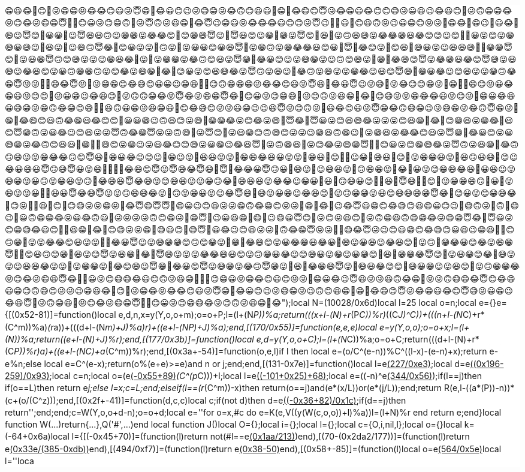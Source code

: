 😁😆😂🤪😊🙂😜😁😁😝😂😂😊😃😜😇😁🤣😂😀😊😉😜😅😁😜😂🙃😊😆😃🤪😁🙂😂😄😊😇😜😂😁😃😂😊😊😅😜😀😆😉😂😆😊🤪😜🙃😁😁😂😝😊😂😜😄😁😇🤪🤣😊😀😜😊😁🙃🙂😜😇🙃😜😆😁🤪😂😇😉😁😃😝😂😂😂😃😊😊😜😇😉🤣🙂😃🙂😊😆🙃😝😉😀😁😊😝😜🙂😁😂🤪😁😉🤪😃😂🤪😄😉😇😊🤣😀😀🤣😉😇😆😃🙃😉😁😁😝😂😂😊🤣😊😁😄😇😉🤣😇😃😊😉😁🤣😁😜😇😊🙂😆🙂😜🙃😆😄😝😂😂😁😃😂😊😊😉😊🤣🙂😀😝😊😜😁😅😀😄😉🤣😆😜🤪😉😄🙃😇😂🤣😊😀😜😜🤣🙃😝🤣😝😀😀😊😀😆😇🙂😝😁🙃😝😁😂😂😃😊😀🤣😇🙂😂😊😜🤪😊😆🤣😅😀😝😉😆😆😄🤪🙂😁😁😇😊🤣😜😃😁😇🙃😊😅😜😜😉😁😆😂🤪😝🙂😜😁😁😝😂🙃😊😃😜😇😁🤣😂😀😊😉😜😅😁😜😉🙃😊😅😜🤪😁🙂😂😄😊😇😜😂😁😃😂😊😇😅😜😃😅😉😂😆😊😜😀🙃😁😁🙃😝😊😂😜😄😁🤪😂🤣😊😀😜😊😆😅😂😜😇🙃😜😆😉🤪😂🙃😝😄😜😝😁😂😉😃😊😇😄🤣😁😀😂😉😊😆😜😜😁🙃😂😁😇😝😜🙂🤣😄😂😇😝🤣😜😁😁😊😂😅😊😀😀😉😁😆🙂🤪😊🙃😁😁😁😜😂😂😊😃😜😇😆🤣😂😀😇😉😜😅🙂😜😂😊😊😁😜🤪😁🙂🙂😄😊😝😀😂😁😃😝😊😊🤣😜😀😁😉😂😆😊🤪😜🙃🙃😁😂😝😇😂😜😄😁😇😂🤣😊😀😜😊😁😅🙂😜😊🙃😜😆😁🤪😂🙂😊😄😜😝😁😂😂😃😝😊😜🤣😁😀😂😆😀😅😁😜😁🙃😂😁😊😅🤣🤪😆🙃😀😁😜😆😁😃🙂😊😂😅😊😜😜😃😁😉😉😆😇😜😊🙃😜🤪😃😂😊😃😜😇😁😂🙃😅😁😉😜😅😁😜😂🙃😇😁😜🤪😁🙂😂😄😊😃🙃😂😁😃😂😊😊🤣😀😀😁😉🙃😆😊😜😅🤪😁😁😂😝😊😂😜😄🙂😇😂🤣😇😀😜😊😆😅😂😜😜😝😊😆😁🤪😂🙂😊😁😆😝😁😂🙂😃😊😇😁🙃😜😀😂😉😊😆😜😜😇🙃😂😁😇😝😜🙃😅🤣😜😇😊🤣😜😃😁😊🙃😅😊😜😜😉😁😆🙃😁😉🙂😜😁😆😝😂😂😊😃😜😇😁🤣😂😀😊😝😀😅😁😜😂🙃😊😆😃🤪😁🙂🙂😄😊😝😁😉😜😃😂😊😊😅😜😀😁😉😂😆😇🤪😜🙃😁😆🤣😝😊😂😜😄😁😇🙂🤣😊😀😜😊😁😅😂😜😇🙃😜😆😁🤪😂🙃🙃😄😜😝😁😂😂🙃😊😇😃🤣😁😀😂😉😊😉🤪😁😉😝🙂😆😃😝😜🙂😁😄😂😆😀😝😝🙂😁😃🙂😊🤪🤣😉😁🙂😅😃🤪😊🙂😜😁😁😃😝🤪😆🙃😃😄🙂😊😉😂😀😄😃😇🙃😅😇😀😝😄🙂🤪🤪🙂😂😄😊😇😜😇😅😂😇😄🙂😇🤪😂😂😀😇🙃😀🤣😅😜🙂😉😅😆😜🤪🙃😄😁😝🤪😂🤣😀😜😊😁😅😂😆🤪😀😆😉😜😅😁😝😀🙃😝😁😆😝🙃🙂😂😄😆😇😂😅😝😊😅😆😜😜😁🙃😂🙂😄😆😆😜😂😂😉😁😀🤪😃🙂🙃😄😀😊🤪🤣😆🙂😇😅🙂🤪😊🙂😜😁😁😄🙃🤪😀🙂😜😄😜😝😀🤣🤪😃😀😇😂😅😇😜😜🙃😄😅😂😜🤣🙃😝😁😀😝😉😂😇😄🙂😅😜😀😁😉😂😆😊🤪😜🙃😁😁😜😃😊😅😅😄😁😇😂🤣😊😀😜😊😁😅😂🤪😊😝🤪🙂😆🤪😊🙂😊😄😜😝😁😝🤪😂😇😄😇😇🙂😄😀😉😊😆😜😜😁🙃😂😁😊😝😜🙂😁🤣😂🙂😉😂😇😃😁😊😂😅😊😆😄😀😊😉🙂😅🙃😜🤣🙃🙂😄😉🤪😀🙃😁😁😂😝😀😂🙃😃🤣😜😝😜😜🙃😊😁😜🤪😁😇🙂😉😀😆😁🤪😄🤣😉😄😀😇😊🤣😜😊😝😆😊🤪😜🙃😁😆🙃😄😁😂😜😄😁😇😂🤣😇😀😜😊😁😅😂😃😊🤪🙂😆😁🤪😂🙂😊😄😜😝😁🙂😅😃😊🤪😅😇🤣😀😂😉😊😆😜😜🙂🙃😂😁😇😝😜🙂🙂😄😂😇😜😉😊😃😁😊😂😅😊😀😆😉😁😆🙂🤪😊🙃😁🤣😜😝😂😂😊😃😜😝🙂🤣😂😀😇😉😜😅😁😁😊🙃😊😁😜🤪😁🙂😂😄😊😝😀😂😁😃😂😀🤣😅😜😀😆😉😂😆😊🤪😜🙃🤣😁😂😀😊😂😜😄😁😇🙂🤣😊😃🙃😊😁🤣😆😜😊😇😜😆😁🤪😂🙂😇😄😜😝😜😂😂😄😃😊😜🙃😁😀😂😉😊😅😀😜😁😉😀😁😊🤪😆🙂😁😁😂😇😊🤣😜😃😁😊😂🤣😅😜😜😉😆😆😂😜😝🙂😜😁😁😝🙂😂😊😄😉😇😁🤣😂😀😊😇😜😅😁😜😂🙃😇😁😜🤪😆🙂😂😁😄😇😜🙂😅😃😂😊😊🤣😄😀😁😉😜😆😊🤪😜🙃😁😁😂😝😊😂😜😄😆😇😂🤣🤪😀😜😊😅😅😂😃😊🙃😜😆😁🤪🙂🙂😊😁😀😝😁😂😊😃😊😝😜🤣😁😀😂😉😇😆😜😜😆🙃😂😁🤪😝😜🙃😅😄😂😇😊😂😄😃😁😊🙃😅😊😜😜😉😁😆😂🤪😊🙂😜😁😂😝😂😂😊😃😜😇😁🤣😂😀😊😉😜😅😁😜😉🙃😊😆😁🤪😁🙂😂😄😊😇😜😂😁😃😂😊😇😅😜😀😁😉😂😆😇🤪😜🙃😁😆🤣😝😊😂😜😄😁😇🙂🤣😊😀😜😊😁😅😂😜😊🙃😜😆😁🤪😂");local N=(10028/0x6d)local l=25 local o=n;local e={}e={[(0x52-81)]=function()local e,d,n,x=y(Y,o,o+m);o=o+P;l=(l+(N*P))%a;return(((x+l-(N)+r*(P*C))%r)*((C*J)^C))+(((n+l-(N*C)+r*(C^m))%a)*(r*a))+(((d+l-(N*m)+J)%a)*r)+((e+l-(N*P)+J)%a);end,[(170/0x55)]=function(e,e,e)local e=y(Y,o,o);o=o+x;l=(l+(N))%a;return((e+l-(N)+J)%r);end,[(177/0x3b)]=function()local e,d=y(Y,o,o+C);l=(l+(N*C))%a;o=o+C;return(((d+l-(N)+r*(C*P))%r)*a)+((e+l-(N*C)+a*(C^m))%r);end,[(0x3a+-54)]=function(o,e,l)if l then local e=(o/C^(e-n))%C^((l-x)-(e-n)+x);return e-e%n;else local e=C^(e-x);return(o%(e+e)>=e)and n or j;end;end,[(131-0x7e)]=function()local l=e[(227/0xe3)]();local d=e[((0x196-259)/0x93)]();local c=n;local o=(e[(-0x55+89)](d,x,p+P)*(C^(p*C)))+l;local l=e[((-101+0x25)+68)](d,21,31);local e=((-n)^e[(344/0x56)](d,32));if(l==j)then if(o==L)then return e*j;else l=x;c=L;end;elseif(l==(r*(C^m))-x)then return(o==j)and(e*(x/L))or(e*(j/L));end;return R(e,l-((a*(P))-n))*(c+(o/(C^z)));end,[(0x2f+-41)]=function(d,c,c)local c;if(not d)then d=e[((-0x36+82)/0x1c)]();if(d==j)then return'';end;end;c=W(Y,o,o+d-n);o=o+d;local e=''for o=x,#c do e=K(e,V((y(W(c,o,o))+l)%a))l=(l+N)%r end return e;end}local function W(...)return{...},Q('#',...)end local function J()local O={};local i={};local l={};local c={O,i,nil,l};local o={}local k=(-64+0x6a)local l={[(-0x45+70)]=(function(l)return not(#l==e[(0x1aa/213)]())end),[(70-(0x2da2/177))]=(function(l)return e[(0x33e/(385-0xdb))]()end),[(494/0xf7)]=(function(l)return e[(0x38-50)]()end),[(0x58+-85)]=(function(l)local o=e[(564/0x5e)]()local l=''loca